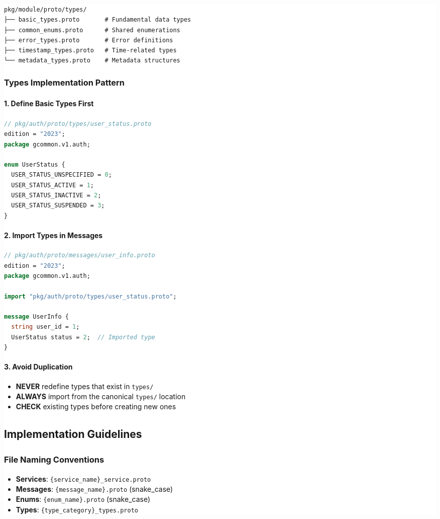 ```
pkg/module/proto/types/
├── basic_types.proto       # Fundamental data types
├── common_enums.proto      # Shared enumerations
├── error_types.proto       # Error definitions
├── timestamp_types.proto   # Time-related types
└── metadata_types.proto    # Metadata structures
```

### Types Implementation Pattern

#### 1. Define Basic Types First

```protobuf
// pkg/auth/proto/types/user_status.proto
edition = "2023";
package gcommon.v1.auth;

enum UserStatus {
  USER_STATUS_UNSPECIFIED = 0;
  USER_STATUS_ACTIVE = 1;
  USER_STATUS_INACTIVE = 2;
  USER_STATUS_SUSPENDED = 3;
}
```

#### 2. Import Types in Messages

```protobuf
// pkg/auth/proto/messages/user_info.proto
edition = "2023";
package gcommon.v1.auth;

import "pkg/auth/proto/types/user_status.proto";

message UserInfo {
  string user_id = 1;
  UserStatus status = 2;  // Imported type
}
```

#### 3. Avoid Duplication

- **NEVER** redefine types that exist in `types/`
- **ALWAYS** import from the canonical `types/` location
- **CHECK** existing types before creating new ones

## Implementation Guidelines

### File Naming Conventions

- **Services**: `{service_name}_service.proto`
- **Messages**: `{message_name}.proto` (snake_case)
- **Enums**: `{enum_name}.proto` (snake_case)
- **Types**: `{type_category}_types.proto`

